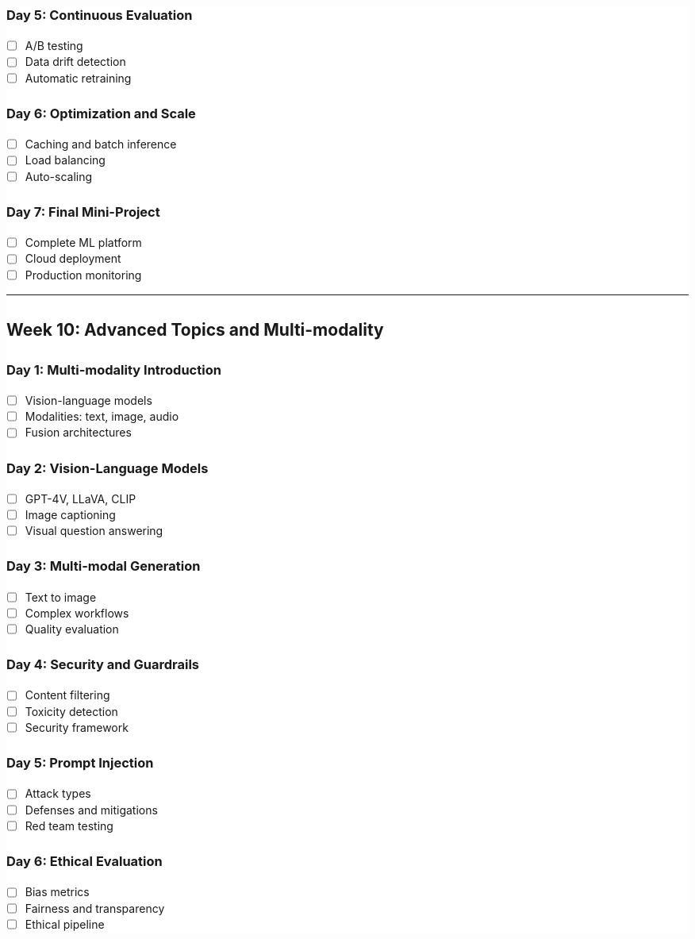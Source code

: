 ### Day 5: Continuous Evaluation
- [ ] A/B testing
- [ ] Data drift detection
- [ ] Automatic retraining

### Day 6: Optimization and Scale
- [ ] Caching and batch inference
- [ ] Load balancing
- [ ] Auto-scaling

### Day 7: Final Mini-Project
- [ ] Complete ML platform
- [ ] Cloud deployment
- [ ] Production monitoring

---

## Week 10: Advanced Topics and Multi-modality

### Day 1: Multi-modality Introduction
- [ ] Vision-language models
- [ ] Modalities: text, image, audio
- [ ] Fusion architectures

### Day 2: Vision-Language Models
- [ ] GPT-4V, LLaVA, CLIP
- [ ] Image captioning
- [ ] Visual question answering

### Day 3: Multi-modal Generation
- [ ] Text to image
- [ ] Complex workflows
- [ ] Quality evaluation

### Day 4: Security and Guardrails
- [ ] Content filtering
- [ ] Toxicity detection
- [ ] Security framework

### Day 5: Prompt Injection
- [ ] Attack types
- [ ] Defenses and mitigations
- [ ] Red team testing

### Day 6: Ethical Evaluation
- [ ] Bias metrics
- [ ] Fairness and transparency
- [ ] Ethical pipeline
